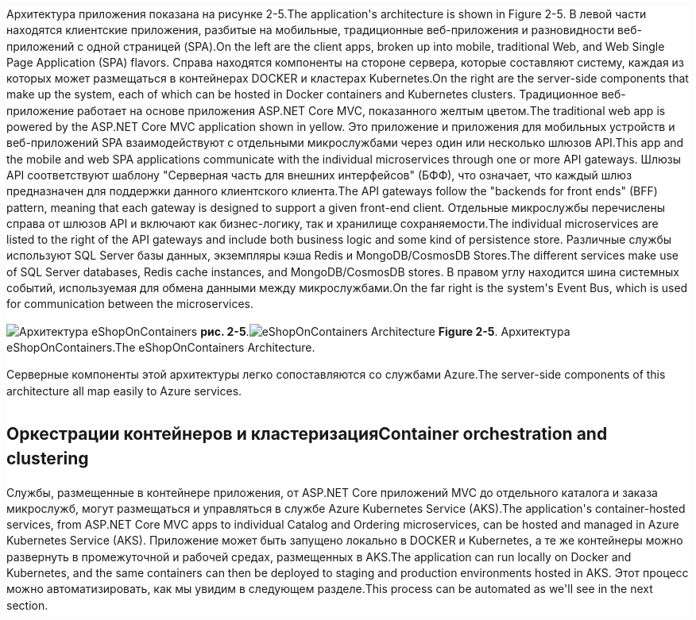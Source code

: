 <span data-ttu-id="5a2bc-110">Архитектура приложения показана на рисунке 2-5.</span><span class="sxs-lookup"><span data-stu-id="5a2bc-110">The application's architecture is shown in Figure 2-5.</span></span> <span data-ttu-id="5a2bc-111">В левой части находятся клиентские приложения, разбитые на мобильные, традиционные веб-приложения и разновидности веб-приложений с одной страницей (SPA).</span><span class="sxs-lookup"><span data-stu-id="5a2bc-111">On the left are the client apps, broken up into mobile, traditional Web, and Web Single Page Application (SPA) flavors.</span></span> <span data-ttu-id="5a2bc-112">Справа находятся компоненты на стороне сервера, которые составляют систему, каждая из которых может размещаться в контейнерах DOCKER и кластерах Kubernetes.</span><span class="sxs-lookup"><span data-stu-id="5a2bc-112">On the right are the server-side components that make up the system, each of which can be hosted in Docker containers and Kubernetes clusters.</span></span> <span data-ttu-id="5a2bc-113">Традиционное веб-приложение работает на основе приложения ASP.NET Core MVC, показанного желтым цветом.</span><span class="sxs-lookup"><span data-stu-id="5a2bc-113">The traditional web app is powered by the ASP.NET Core MVC application shown in yellow.</span></span> <span data-ttu-id="5a2bc-114">Это приложение и приложения для мобильных устройств и веб-приложений SPA взаимодействуют с отдельными микрослужбами через один или несколько шлюзов API.</span><span class="sxs-lookup"><span data-stu-id="5a2bc-114">This app and the mobile and web SPA applications communicate with the individual microservices through one or more API gateways.</span></span> <span data-ttu-id="5a2bc-115">Шлюзы API соответствуют шаблону "Серверная часть для внешних интерфейсов" (БФФ), что означает, что каждый шлюз предназначен для поддержки данного клиентского клиента.</span><span class="sxs-lookup"><span data-stu-id="5a2bc-115">The API gateways follow the "backends for front ends" (BFF) pattern, meaning that each gateway is designed to support a given front-end client.</span></span> <span data-ttu-id="5a2bc-116">Отдельные микрослужбы перечислены справа от шлюзов API и включают как бизнес-логику, так и хранилище сохраняемости.</span><span class="sxs-lookup"><span data-stu-id="5a2bc-116">The individual microservices are listed to the right of the API gateways and include both business logic and some kind of persistence store.</span></span> <span data-ttu-id="5a2bc-117">Различные службы используют SQL Server базы данных, экземпляры кэша Redis и MongoDB/CosmosDB Stores.</span><span class="sxs-lookup"><span data-stu-id="5a2bc-117">The different services make use of SQL Server databases, Redis cache instances, and MongoDB/CosmosDB stores.</span></span> <span data-ttu-id="5a2bc-118">В правом углу находится шина системных событий, используемая для обмена данными между микрослужбами.</span><span class="sxs-lookup"><span data-stu-id="5a2bc-118">On the far right is the system's Event Bus, which is used for communication between the microservices.</span></span>

<span data-ttu-id="5a2bc-119">![Архитектура eShopOnContainers ](./media/eshoponcontainers-architecture.png)
 **рис. 2-5**.</span><span class="sxs-lookup"><span data-stu-id="5a2bc-119">![eShopOnContainers Architecture](./media/eshoponcontainers-architecture.png)
**Figure 2-5**.</span></span> <span data-ttu-id="5a2bc-120">Архитектура eShopOnContainers.</span><span class="sxs-lookup"><span data-stu-id="5a2bc-120">The eShopOnContainers Architecture.</span></span>

<span data-ttu-id="5a2bc-121">Серверные компоненты этой архитектуры легко сопоставляются со службами Azure.</span><span class="sxs-lookup"><span data-stu-id="5a2bc-121">The server-side components of this architecture all map easily to Azure services.</span></span>

## <a name="container-orchestration-and-clustering"></a><span data-ttu-id="5a2bc-122">Оркестрации контейнеров и кластеризация</span><span class="sxs-lookup"><span data-stu-id="5a2bc-122">Container orchestration and clustering</span></span>

<span data-ttu-id="5a2bc-123">Службы, размещенные в контейнере приложения, от ASP.NET Core приложений MVC до отдельного каталога и заказа микрослужб, могут размещаться и управляться в службе Azure Kubernetes Service (AKS).</span><span class="sxs-lookup"><span data-stu-id="5a2bc-123">The application's container-hosted services, from ASP.NET Core MVC apps to individual Catalog and Ordering microservices, can be hosted and managed in Azure Kubernetes Service (AKS).</span></span> <span data-ttu-id="5a2bc-124">Приложение может быть запущено локально в DOCKER и Kubernetes, а те же контейнеры можно развернуть в промежуточной и рабочей средах, размещенных в AKS.</span><span class="sxs-lookup"><span data-stu-id="5a2bc-124">The application can run locally on Docker and Kubernetes, and the same containers can then be deployed to staging and production environments hosted in AKS.</span></span> <span data-ttu-id="5a2bc-125">Этот процесс можно автоматизировать, как мы увидим в следующем разделе.</span><span class="sxs-lookup"><span data-stu-id="5a2bc-125">This process can be automated as we'll see in the next section.</span></span>

